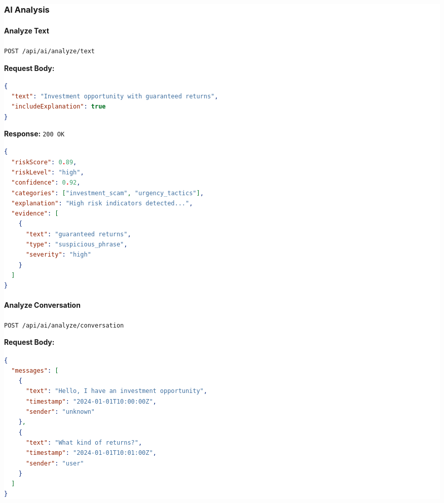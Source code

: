 ### AI Analysis

#### Analyze Text
```http
POST /api/ai/analyze/text
```

**Request Body:**
```json
{
  "text": "Investment opportunity with guaranteed returns",
  "includeExplanation": true
}
```

**Response:** `200 OK`
```json
{
  "riskScore": 0.89,
  "riskLevel": "high",
  "confidence": 0.92,
  "categories": ["investment_scam", "urgency_tactics"],
  "explanation": "High risk indicators detected...",
  "evidence": [
    {
      "text": "guaranteed returns",
      "type": "suspicious_phrase",
      "severity": "high"
    }
  ]
}
```

#### Analyze Conversation
```http
POST /api/ai/analyze/conversation
```

**Request Body:**
```json
{
  "messages": [
    {
      "text": "Hello, I have an investment opportunity",
      "timestamp": "2024-01-01T10:00:00Z",
      "sender": "unknown"
    },
    {
      "text": "What kind of returns?",
      "timestamp": "2024-01-01T10:01:00Z",
      "sender": "user"
    }
  ]
}
```
